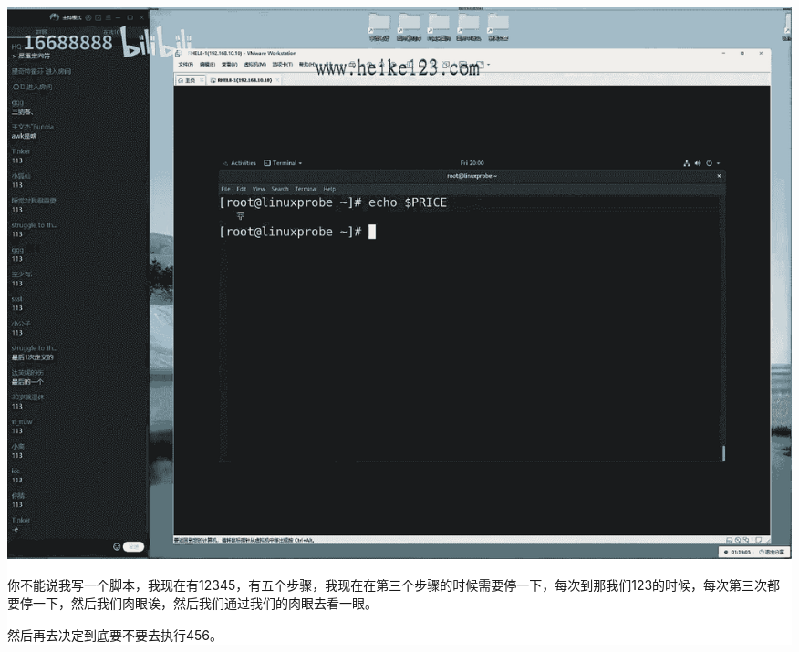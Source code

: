 ![](img/dd31f569b0ab87ade48b4d6e6225182b_97.png)

你不能说我写一个脚本，我现在有12345，有五个步骤，我现在在第三个步骤的时候需要停一下，每次到那我们123的时候，每次第三次都要停一下，然后我们肉眼诶，然后我们通过我们的肉眼去看一眼。

然后再去决定到底要不要去执行456。

